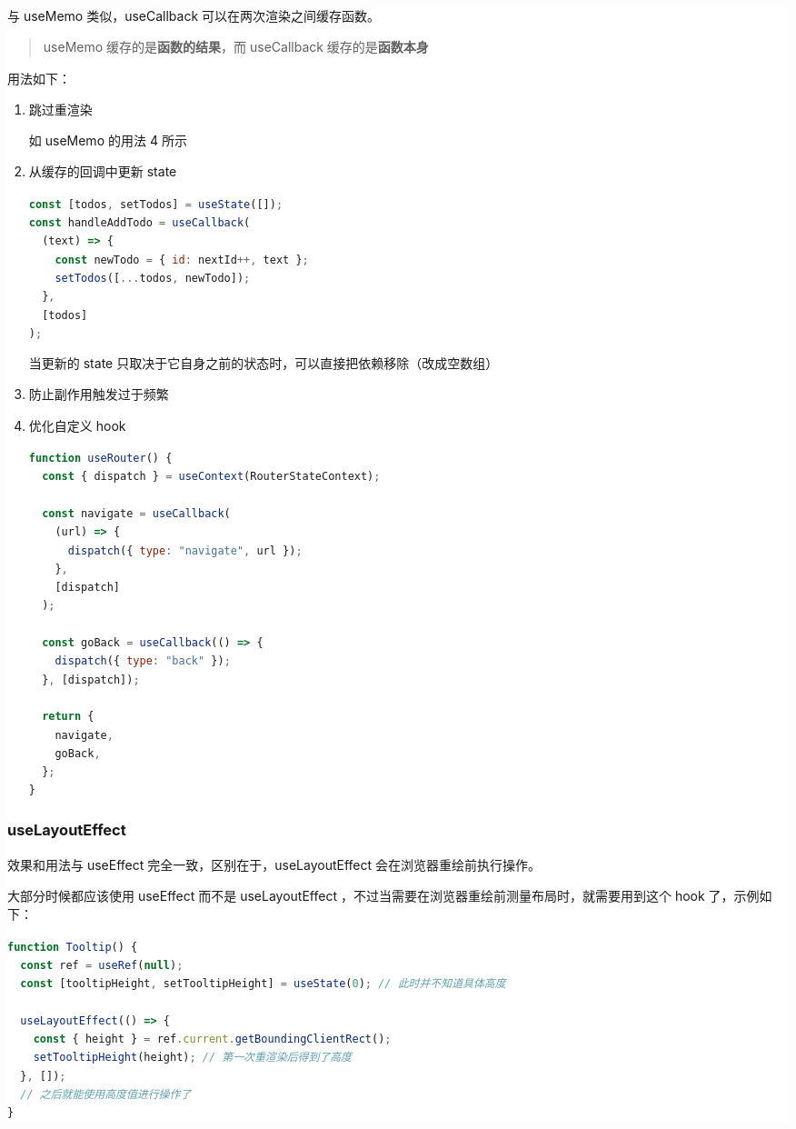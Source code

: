 与 useMemo 类似，useCallback 可以在两次渲染之间缓存函数。

> useMemo 缓存的是**函数的结果**，而 useCallback 缓存的是**函数本身**

用法如下：

1. 跳过重渲染

   如 useMemo 的用法 4 所示

2. 从缓存的回调中更新 state

   ```jsx
   const [todos, setTodos] = useState([]);
   const handleAddTodo = useCallback(
     (text) => {
       const newTodo = { id: nextId++, text };
       setTodos([...todos, newTodo]);
     },
     [todos]
   );
   ```

   当更新的 state 只取决于它自身之前的状态时，可以直接把依赖移除（改成空数组）

3. 防止副作用触发过于频繁
4. 优化自定义 hook

   ```jsx
   function useRouter() {
     const { dispatch } = useContext(RouterStateContext);

     const navigate = useCallback(
       (url) => {
         dispatch({ type: "navigate", url });
       },
       [dispatch]
     );

     const goBack = useCallback(() => {
       dispatch({ type: "back" });
     }, [dispatch]);

     return {
       navigate,
       goBack,
     };
   }
   ```

### useLayoutEffect

效果和用法与 useEffect 完全一致，区别在于，useLayoutEffect 会在浏览器重绘前执行操作。

大部分时候都应该使用 useEffect 而不是 useLayoutEffect ，不过当需要在浏览器重绘前测量布局时，就需要用到这个 hook 了，示例如下：

```jsx
function Tooltip() {
  const ref = useRef(null);
  const [tooltipHeight, setTooltipHeight] = useState(0); // 此时并不知道具体高度

  useLayoutEffect(() => {
    const { height } = ref.current.getBoundingClientRect();
    setTooltipHeight(height); // 第一次重渲染后得到了高度
  }, []);
  // 之后就能使用高度值进行操作了
}
```
